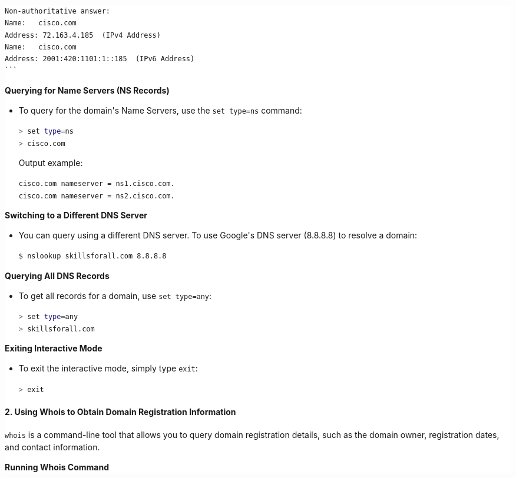     Non-authoritative answer:
    Name:   cisco.com
    Address: 72.163.4.185  (IPv4 Address)
    Name:   cisco.com
    Address: 2001:420:1101:1::185  (IPv6 Address)
    ```

**Querying for Name Servers (NS Records)**

- To query for the domain's Name Servers, use the `set type=ns` command:

    ```bash
    > set type=ns
    > cisco.com
    ```

    Output example:

    ```
    cisco.com nameserver = ns1.cisco.com.
    cisco.com nameserver = ns2.cisco.com.
    ```


**Switching to a Different DNS Server**

- You can query using a different DNS server. To use Google's DNS server (8.8.8.8) to resolve a domain:

    ```bash
    $ nslookup skillsforall.com 8.8.8.8
    ```


**Querying All DNS Records**

- To get all records for a domain, use `set type=any`:

    ```bash
    > set type=any
    > skillsforall.com
    ```


**Exiting Interactive Mode**

- To exit the interactive mode, simply type `exit`:

    ```bash
    > exit
    ```



#### 2. Using Whois to Obtain Domain Registration Information

`whois` is a command-line tool that allows you to query domain registration details, such as the domain owner, registration dates, and contact information.

**Running Whois Command**
